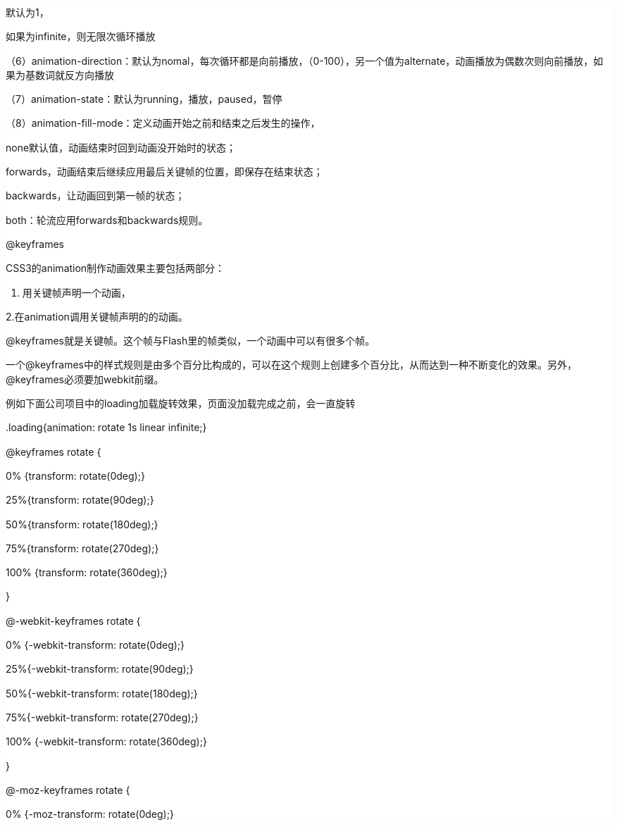 默认为1，

如果为infinite，则无限次循环播放 

（6）animation-direction：默认为nomal，每次循环都是向前播放，（0-100），另一个值为alternate，动画播放为偶数次则向前播放，如果为基数词就反方向播放 

（7）animation-state：默认为running，播放，paused，暂停 

（8）animation-fill-mode：定义动画开始之前和结束之后发生的操作，

none默认值，动画结束时回到动画没开始时的状态；

forwards，动画结束后继续应用最后关键帧的位置，即保存在结束状态；

backwards，让动画回到第一帧的状态；

both：轮流应用forwards和backwards规则。

@keyframes

CSS3的animation制作动画效果主要包括两部分：

1. 用关键帧声明一个动画，

2.在animation调用关键帧声明的的动画。

@keyframes就是关键帧。这个帧与Flash里的帧类似，一个动画中可以有很多个帧。

一个@keyframes中的样式规则是由多个百分比构成的，可以在这个规则上创建多个百分比，从而达到一种不断变化的效果。另外，@keyframes必须要加webkit前缀。

例如下面公司项目中的loading加载旋转效果，页面没加载完成之前，会一直旋转

.loading{animation: rotate 1s linear infinite;}

@keyframes rotate {

   0% {transform: rotate(0deg);}

   25%{transform: rotate(90deg);}

   50%{transform: rotate(180deg);}

   75%{transform: rotate(270deg);}

   100% {transform: rotate(360deg);}

}

@-webkit-keyframes rotate {

   0% {-webkit-transform: rotate(0deg);}

   25%{-webkit-transform: rotate(90deg);}

   50%{-webkit-transform: rotate(180deg);}

   75%{-webkit-transform: rotate(270deg);}

   100% {-webkit-transform: rotate(360deg);}

}

@-moz-keyframes rotate {

   0% {-moz-transform: rotate(0deg);}

